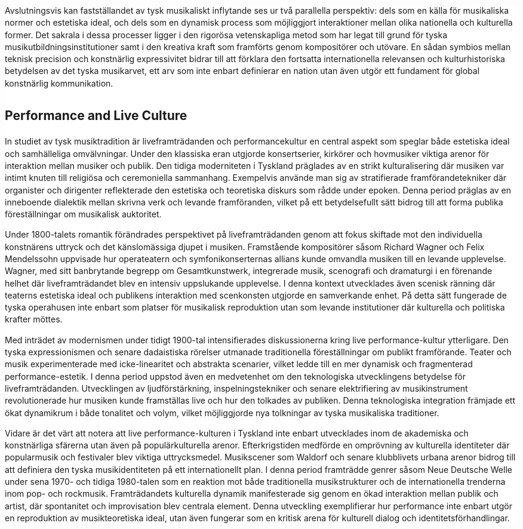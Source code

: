 Avslutningsvis kan fastställandet av tysk musikaliskt inflytande ses ur två parallella perspektiv:
dels som en källa för musikaliska normer och estetiska ideal, och dels som en dynamisk process som
möjliggjort interaktioner mellan olika nationella och kulturella former. Det sakrala i dessa
processer ligger i den rigorösa vetenskapliga metod som har legat till grund för tyska
musikutbildningsinstitutioner samt i den kreativa kraft som framförts genom kompositörer och
utövare. En sådan symbios mellan teknisk precision och konstnärlig expressivitet bidrar till att
förklara den fortsatta internationella relevansen och kulturhistoriska betydelsen av det tyska
musikarvet, ett arv som inte enbart definierar en nation utan även utgör ett fundament för global
konstnärlig kommunikation.

## Performance and Live Culture

In studiet av tysk musiktradition är liveframträdanden och performancekultur en central aspekt som
speglar både estetiska ideal och samhälleliga omvälvningar. Under den klassiska eran utgjorde
konsertserier, kirkörer och hovmusiker viktiga arenor för interaktion mellan musiker och publik. Den
tidiga moderniteten i Tyskland präglades av en strikt kulturalisering där musiken var intimt knuten
till religiösa och ceremoniella sammanhang. Exempelvis använde man sig av stratifierade
framförandetekniker där organister och dirigenter reflekterade den estetiska och teoretiska diskurs
som rådde under epoken. Denna period präglas av en inneboende dialektik mellan skrivna verk och
levande framföranden, vilket på ett betydelsefullt sätt bidrog till att forma publika
föreställningar om musikalisk auktoritet.

Under 1800-talets romantik förändrades perspektivet på liveframträdanden genom att fokus skiftade
mot den individuella konstnärens uttryck och det känslomässiga djupet i musiken. Framstående
kompositörer såsom Richard Wagner och Felix Mendelssohn uppvisade hur operateatern och
symfonikonserternas allians kunde omvandla musiken till en levande upplevelse. Wagner, med sitt
banbrytande begrepp om Gesamtkunstwerk, integrerade musik, scenografi och dramaturgi i en förenande
helhet där liveframträdandet blev en intensiv uppslukande upplevelse. I denna kontext utvecklades
även scenisk ränning där teaterns estetiska ideal och publikens interaktion med scenkonsten utgjorde
en samverkande enhet. På detta sätt fungerade de tyska operahusen inte enbart som platser för
musikalisk reproduktion utan som levande institutioner där kulturella och politiska krafter möttes.

Med inträdet av modernismen under tidigt 1900-tal intensifierades diskussionerna kring live
performance-kultur ytterligare. Den tyska expressionismen och senare dadaistiska rörelser utmanade
traditionella föreställningar om publikt framförande. Teater och musik experimenterade med
icke-linearitet och abstrakta scenarier, vilket ledde till en mer dynamisk och fragmenterad
performance-estetik. I denna period uppstod även en medvetenhet om den teknologiska utvecklingens
betydelse för liveframträdanden. Utvecklingen av ljudförstärkning, inspelningstekniker och senare
elektrifiering av musikinstrument revolutionerade hur musiken kunde framställas live och hur den
tolkades av publiken. Denna teknologiska integration främjade ett ökat dynamikrum i både tonalitet
och volym, vilket möjliggjorde nya tolkningar av tyska musikaliska traditioner.

Vidare är det värt att notera att live performance-kulturen i Tyskland inte enbart utvecklades inom
de akademiska och konstnärliga sfärerna utan även på populärkulturella arenor. Efterkrigstiden
medförde en omprövning av kulturella identiteter där popularmusik och festivaler blev viktiga
uttrycksmedel. Musikscener som Waldorf och senare klubblivets urbana arenor bidrog till att
definiera den tyska musikidentiteten på ett internationellt plan. I denna period framträdde genrer
såsom Neue Deutsche Welle under sena 1970- och tidiga 1980-talen som en reaktion mot både
traditionella musikstrukturer och de internationella trenderna inom pop- och rockmusik.
Framträdandets kulturella dynamik manifesterade sig genom en ökad interaktion mellan publik och
artist, där spontanitet och improvisation blev centrala element. Denna utveckling exemplifierar hur
performance inte enbart utgör en reproduktion av musikteoretiska ideal, utan även fungerar som en
kritisk arena för kulturell dialog och identitetsförhandlingar.
